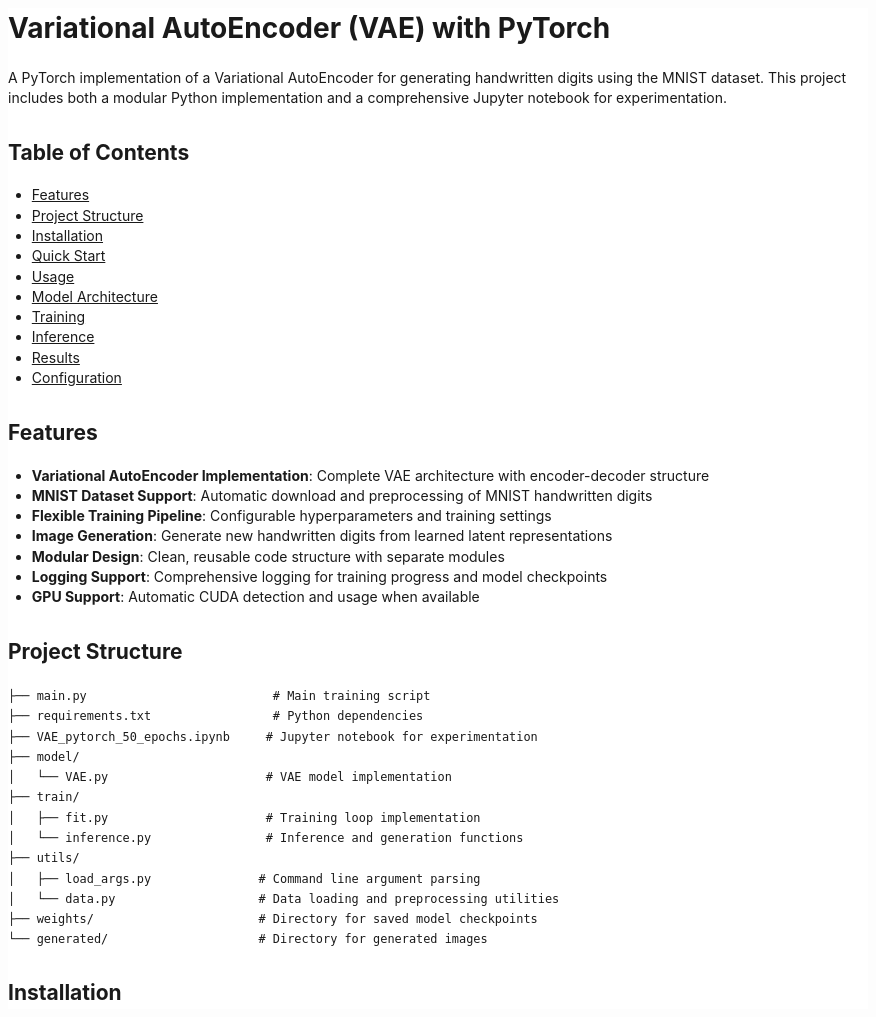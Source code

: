 # Variational AutoEncoder (VAE) with PyTorch

A PyTorch implementation of a Variational AutoEncoder for generating handwritten digits using the MNIST dataset. This project includes both a modular Python implementation and a comprehensive Jupyter notebook for experimentation.

## Table of Contents
- [Features](#features)
- [Project Structure](#project-structure)
- [Installation](#installation)
- [Quick Start](#quick-start)
- [Usage](#usage)
- [Model Architecture](#model-architecture)
- [Training](#training)
- [Inference](#inference)
- [Results](#results)
- [Configuration](#configuration)

## Features

- **Variational AutoEncoder Implementation**: Complete VAE architecture with encoder-decoder structure
- **MNIST Dataset Support**: Automatic download and preprocessing of MNIST handwritten digits
- **Flexible Training Pipeline**: Configurable hyperparameters and training settings
- **Image Generation**: Generate new handwritten digits from learned latent representations
- **Modular Design**: Clean, reusable code structure with separate modules
- **Logging Support**: Comprehensive logging for training progress and model checkpoints
- **GPU Support**: Automatic CUDA detection and usage when available

## Project Structure

```
├── main.py                          # Main training script
├── requirements.txt                 # Python dependencies
├── VAE_pytorch_50_epochs.ipynb     # Jupyter notebook for experimentation
├── model/
│   └── VAE.py                      # VAE model implementation
├── train/
│   ├── fit.py                      # Training loop implementation
│   └── inference.py                # Inference and generation functions
├── utils/
│   ├── load_args.py               # Command line argument parsing
│   └── data.py                    # Data loading and preprocessing utilities
├── weights/                       # Directory for saved model checkpoints
└── generated/                     # Directory for generated images
```

## Installation
